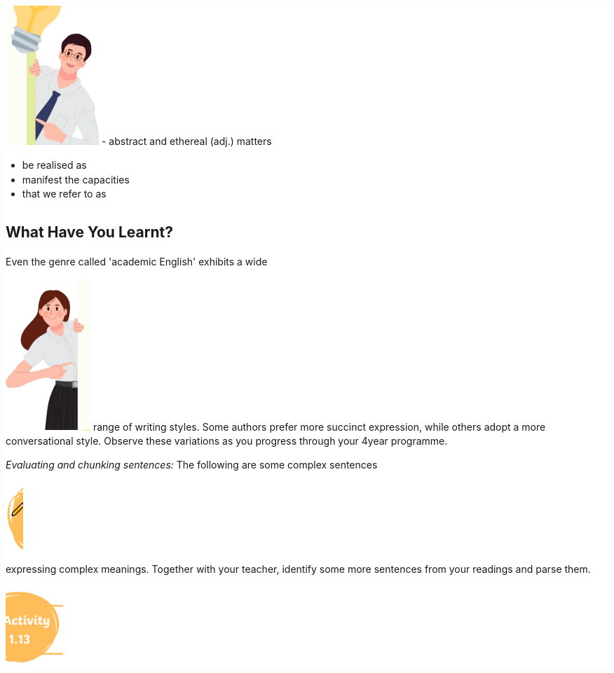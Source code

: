 ![17_image_1.png](17_image_1.png) - abstract and ethereal (adj.) 
matters
- be realised as 
- manifest the capacities
- that we refer to as

## What Have You Learnt?

Even the genre called 'academic English' exhibits a wide 

![17_image_2.png](17_image_2.png) range of writing styles. Some authors prefer more succinct expression, while others adopt a more conversational style. Observe these variations as you progress through your 4year programme.

 *Evaluating and chunking sentences:* The following are some complex sentences 

![18_image_1.png](18_image_1.png)

expressing complex meanings. Together with your teacher, identify some more sentences from your readings and parse them.

![18_image_0.png](18_image_0.png)
